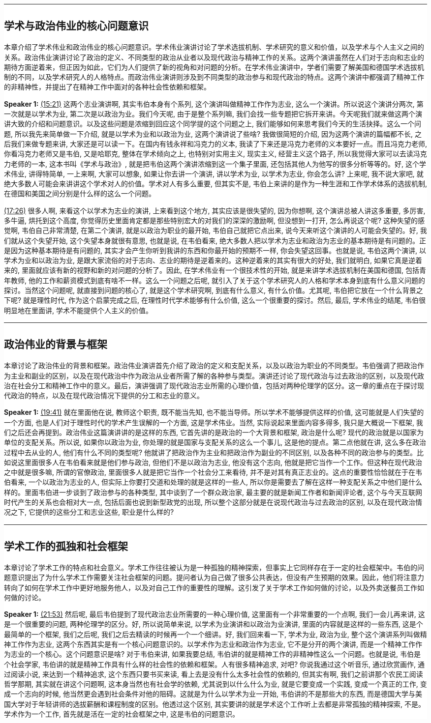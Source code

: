 
---

## 学术与政治伟业的核心问题意识
本章介绍了学术伟业和政治伟业的核心问题意识。学术伟业演讲讨论了学术选拔机制、学术研究的意义和价值，以及学术与个人主义之间的关系。政治伟业演讲讨论了政治的定义、不同类型的政治从业者以及现代政治与精神工作的关系。这两个演讲虽然在人们对于志向和志业的期待方面逆着来，但正因为如此，它们为人们提供了新的视角和对问题的分析。在学术伟业演讲中，学者们需要了解美国和德国学术选拔机制的不同，以及学术研究人的人格特点。而政治伟业演讲则涉及到不同类型的政治参与和现代政治的特点。这两个演讲中都强调了精神工作的非精神性，并提出了在精神工作中面对的各种社会性依赖和框架。

**Speaker 1:**
[(15:21)](https://podwise.ai/dashboard/episodes/120187?locate=921)
这两个志业演讲啊, 其实韦伯本身有个系列, 这个演讲叫做精神工作作为志业, 这么一个演讲。所以说这个演讲分两次, 第一次就是以学术为业, 第二次是以政治为业。我们今天呢, 由于是整个系列嘛, 我们会找一些专题把它拆开来讲。今天呢我们就来做这两个演讲大致的介绍和问题意识。以及这些问题是浓缩到回应这个同学提的这个问题之上, 我们能够如何来思考我们今天的生活抉择。这么一个问题, 所以我先来简单做一下介绍, 就是以学术为业和以政治为业, 这两个演讲说了些啥? 我做很简短的介绍, 因为这两个演讲的篇幅都不长, 之后我们来做专题来讲, 大家还是可以读一下。在国内有钱永祥和冯克力的义本, 我读了下来还是冯克力老师的义本要好一点。而且冯克力老师, 你看冯克力老师又是韦伯, 又是哈耶克, 整体在学术倾向之上, 也特别对实用主义, 现实主义, 经营主义这个路子, 所以我觉得大家可以去读冯克力老师的一本, 这本书叫《学术与政治》, 就是把韦伯这两个演讲浓缩到这一个集子里面, 还包括其他人为他写的很多分析等等的。好, 这个学术伟业, 讲得特简单, 一上来啊, 大家可以想象, 如果让你去讲一个演讲, 讲以学术为业, 以学术为志业, 你会怎么讲? 上来呢, 我不说大家吧, 就绝大多数人可能会来讲讲这个学术对人的价值。学术对人有多么重要, 但其实不是, 韦伯上来讲的是作为一种生涯和工作学术体系的选拔机制, 在德国和美国之间分别是什么样的这么一个问题。

[(17:26)](https://podwise.ai/dashboard/episodes/120187?locate=1046)
很多人啊, 来看这个以学术为志业的演讲, 上来看到这个地方, 其实应该是很失望的, 因为你想啊, 这个演讲总被人讲这多重要, 多厉害, 多牛逼, 烘托到这个高度, 你觉得历史里面肯定都是那些特别宏大的对我们的深深的激励啊, 但没想到一打开, 怎么再说这个呢? 这种失望的感觉啊, 韦伯自己非常清楚, 在第二个演讲, 就是以政治为职业的最开始, 韦伯自己就把它点出来, 说今天来听这个演讲的人可能会失望的。好, 我们就从这个失望开始, 这个失望本身就很有意思, 也就是说, 在韦伯看来, 绝大多数人把以学术为志业和政治为志业的基本期待是有问题的。正是因为这种基本期待是有问题的, 其实才会产生你听到我讲的东西和你最开始的预期不一样, 你会失望这回事。也就是说, 韦伯这两个演讲, 以学术为业和以政治为业, 是跟大家流俗的对于志向、志业的期待是逆着来的。这种逆着来的其实有很大的好处, 我们就明白, 如果它真是逆着来的, 里面就应该有新的视野和新的对问题的分析了。因此, 在学术伟业有一个很技术性的开始, 就是来讲学术选拔机制在美国和德国, 包括青年教师, 他的工作和薪资模式到底有啥不一样。这么一个问题之后呢, 就引入了关于这个学术研究人的人格和学术本身到底有什么意义问题的探讨。当然这个问题呢, 就直接到问题的核心了, 就是这个学术研究啊, 到底有什么意义, 有什么价值。尤其呢, 韦伯把它放在一个什么背景之下呢? 就是理性时代, 作为这个启蒙完成之后, 在理性时代学术能够有什么价值, 这么一个很重要的探讨。然后, 最后, 学术伟业的结尾, 韦伯很明显地在里面讲, 学术不能提供个人主义的价值。


---

## 政治伟业的背景与框架
本章讨论了政治伟业的背景和框架。政治伟业演讲首先介绍了政治的定义和支配关系，以及以政治为职业的不同类型。韦伯强调了把政治作为主业和副业的区别，以及在现代政治中作为政治从业者所需了解的各种参与类型。演讲还讨论了现代政治与过去政治的区别，以及现代政治在社会分工和精神工作中的意义。最后，演讲强调了现代政治志业所需的心理价值，包括对两种伦理学的区分。这一章的重点在于探讨现代政治的特点，以及在现代政治情况下提供的分工和志业的意义。

**Speaker 1:**
[(19:41)](https://podwise.ai/dashboard/episodes/120187?locate=1181)
就在里面他在说, 教师这个职责, 既不能当先知, 也不能当导师。所以学术不能够提供这样的价值, 这可能就是人们失望的一个方面, 也是人们对于理性时代的学术产生误解的一个方面, 这是学术伟业。当然, 实际说起来里面内容多得多, 我只是大概说一下框架, 我们之后还会再提到。政治伟业这篇演讲讲的是这样的东西, 它首先讲的是政治的一个大背景和框架, 政治是什么呢? 现代的政治就是以国家为单位的支配关系。所以说, 如果你以政治为业, 你处理的就是国家与支配关系的这么一个事儿, 这是他的提点。第二点他就在讲, 这么多在政治过程中去从业的人, 他们有什么不同的类型呢? 他就讲了把政治作为主业和把政治作为副业的不同区别, 以及各种不同的政治参与的类型。比如说这里面很多人在韦伯看来就是他们参与政治, 但他们不是以政治为志业, 他没有这个志向, 他就是把它当作一个工作。但这种在现代政治之中就是很多嘛, 所谓的官僚政治, 里面很多人就是把它当作一个社会分工来看待, 并不是对其有真正志业的。这点的重要性恰恰就在于在韦伯看来, 一个以政治为志业的人, 但实际上你要打交道和处理的就是这样的一些人, 所以你是需要去了解在这样一种支配关系之中他们是什么样的。里面韦伯进一步谈到了政治参与的各种类型, 其中谈到了一个群众政治家, 最主要的就是新闻工作者和新闻评论者, 这个与今天互联网时代产生的关系也会相对大一点, 包括后面也说到新型政党的出现, 所以整个这部分就是在说现代政治与过去政治的区别, 以及在现代政治情况之下, 它提供的这些分工和志业这些, 职业是什么样的?


---

## 学术工作的孤独和社会框架
本章讨论了学术工作的特点和社会意义。学术工作往往被认为是一种孤独的精神探索，但事实上它同样存在于一定的社会框架中。韦伯的问题意识提出了为什么学术工作需要关注社会框架的问题。提问者认为自己做了很多公共表达，但没有产生预期的效果。因此，他们将注意力转向了如何在学术工作中更好地服务他人，以及对自己工作的重要性的理解。这引发了关于学术工作如何做的讨论，以及外卖送餐员工作如何做的讨论。

**Speaker 1:**
[(21:53)](https://podwise.ai/dashboard/episodes/120187?locate=1313)
然后呢, 最后韦伯提到了现代政治志业所需要的一种心理价值, 这里面有一个非常重要的一个点啊, 我们一会儿再来讲, 这是一个很重要的问题, 两种伦理学的区分。好, 所以说简单来说, 以学术为业演讲和以政治为业演讲, 里面的内容就是这样的一些东西, 这是个最简单的一个框架, 我们之后呢, 我们之后去精读的时候再一个一个细讲。好, 我们回来看一下, 学术为业, 政治为业, 整个这个演讲系列叫做精神工作作为志业, 这两个东西其实是有一个核心问题意识的。以学术作为志业和政治作为志业, 它不是分开的两个演讲, 而是一个精神工作作为志业的一个核心。这个问题意识是啥? 对于韦伯来讲, 如果我要总结, 韦伯讲的就是精神工作的非精神性这么一个问题。也就是说, 韦伯是个社会学家, 韦伯讲的就是精神工作具有什么样的社会性的依赖和框架。人有很多精神追求, 对吧? 你说我通过这个听音乐, 通过欣赏画作, 通过阅读小说, 来达到一个精神追求, 这个东西只要书买来读, 看上去是没有什么太多社会性的依赖的, 但其实有啊, 我们之前讲那个农民工阅读哲学那期, 其实就在讲这个问题啊, 这本身当然也有社会学的依赖, 尤其说到以什么什么为业, 就是它要变成一个实践, 变成一个真正的工作, 变成一个志向的时候, 他当然更会遇到社会条件对他的阻碍。这就是为什么以学术为业一开始, 韦伯讲的不是那些大的东西, 而是德国大学与美国大学对于年轻讲师的选拔薪酬和课程制度的区别。他透过这个区别, 其实要讲的就是学术这个工作听上去都是非常孤独的精神探索, 不是。学术作为一个工作, 首先就是活在一定的社会框架之中, 这是韦伯的问题意识。
